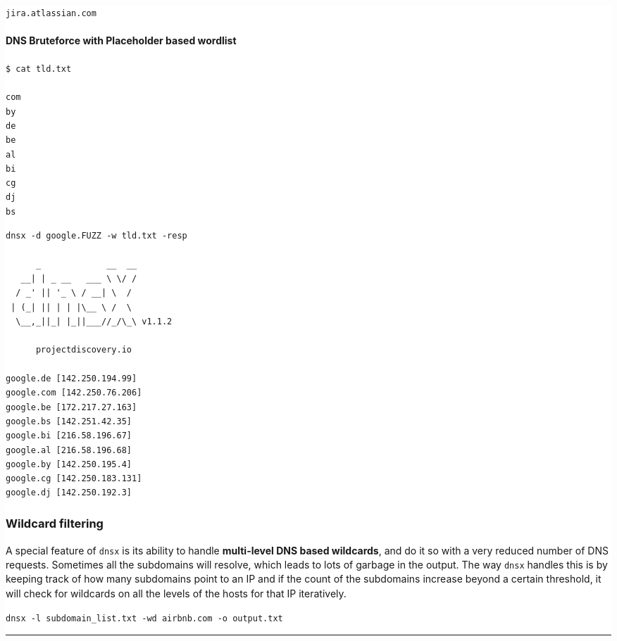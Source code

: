 ```console
jira.atlassian.com
```

#### DNS Bruteforce with Placeholder based wordlist

```bash
$ cat tld.txt

com
by
de
be
al
bi
cg
dj
bs
```

```console
dnsx -d google.FUZZ -w tld.txt -resp

      _             __  __
   __| | _ __   ___ \ \/ /
  / _' || '_ \ / __| \  / 
 | (_| || | | |\__ \ /  \ 
  \__,_||_| |_||___//_/\_\ v1.1.2

      projectdiscovery.io

google.de [142.250.194.99] 
google.com [142.250.76.206] 
google.be [172.217.27.163] 
google.bs [142.251.42.35] 
google.bi [216.58.196.67] 
google.al [216.58.196.68] 
google.by [142.250.195.4] 
google.cg [142.250.183.131] 
google.dj [142.250.192.3] 
```

### Wildcard filtering

A special feature of `dnsx` is its ability to handle **multi-level DNS based wildcards**, and do it so with a very reduced number of DNS requests. Sometimes all the subdomains will resolve, which leads to lots of garbage in the output. The way `dnsx` handles this is by keeping track of how many subdomains point to an IP and if the count of the subdomains increase beyond a certain threshold, it will check for wildcards on all the levels of the hosts for that IP iteratively.

```console
dnsx -l subdomain_list.txt -wd airbnb.com -o output.txt
```

---------
